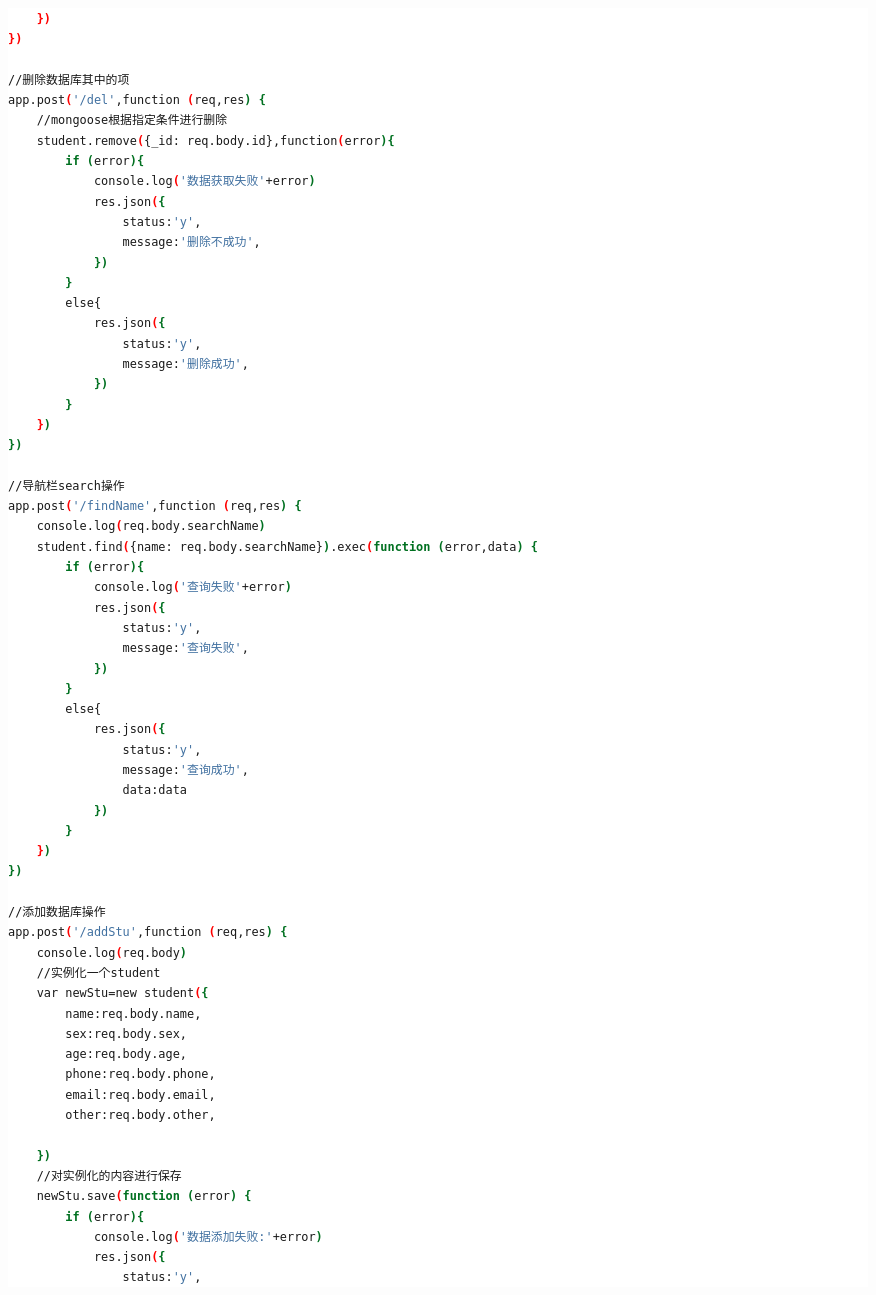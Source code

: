 ```bash
    })
})

//删除数据库其中的项
app.post('/del',function (req,res) {
    //mongoose根据指定条件进行删除
    student.remove({_id: req.body.id},function(error){
        if (error){
            console.log('数据获取失败'+error)
            res.json({
                status:'y',
                message:'删除不成功',
            })
        }
        else{
            res.json({
                status:'y',
                message:'删除成功',
            })
        }
    })
})

//导航栏search操作
app.post('/findName',function (req,res) {
    console.log(req.body.searchName)
    student.find({name: req.body.searchName}).exec(function (error,data) {
        if (error){
            console.log('查询失败'+error)
            res.json({
                status:'y',
                message:'查询失败',
            })
        }
        else{
            res.json({
                status:'y',
                message:'查询成功',
                data:data
            })
        }
    })
})

//添加数据库操作
app.post('/addStu',function (req,res) {
    console.log(req.body)
    //实例化一个student
    var newStu=new student({
        name:req.body.name,
        sex:req.body.sex,
        age:req.body.age,
        phone:req.body.phone,
        email:req.body.email,
        other:req.body.other,

    })
    //对实例化的内容进行保存
    newStu.save(function (error) {
        if (error){
            console.log('数据添加失败:'+error)
            res.json({
                status:'y',
```